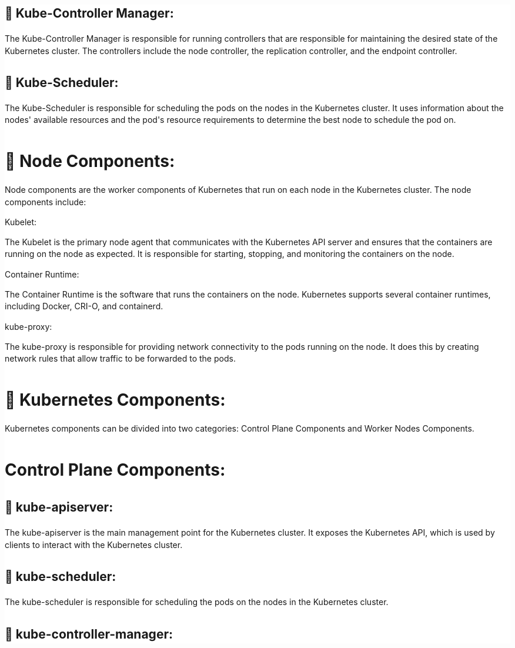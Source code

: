 ## **🔹** Kube-Controller Manager:

The Kube-Controller Manager is responsible for running controllers that are responsible for maintaining the desired state of the Kubernetes cluster. The controllers include the node controller, the replication controller, and the endpoint controller.

## **🔹** Kube-Scheduler:

The Kube-Scheduler is responsible for scheduling the pods on the nodes in the Kubernetes cluster. It uses information about the nodes' available resources and the pod's resource requirements to determine the best node to schedule the pod on.

# **📍** Node Components:

Node components are the worker components of Kubernetes that run on each node in the Kubernetes cluster. The node components include:

Kubelet:

The Kubelet is the primary node agent that communicates with the Kubernetes API server and ensures that the containers are running on the node as expected. It is responsible for starting, stopping, and monitoring the containers on the node.

Container Runtime:

The Container Runtime is the software that runs the containers on the node. Kubernetes supports several container runtimes, including Docker, CRI-O, and containerd.

kube-proxy:

The kube-proxy is responsible for providing network connectivity to the pods running on the node. It does this by creating network rules that allow traffic to be forwarded to the pods.

# **📍** Kubernetes Components:

Kubernetes components can be divided into two categories: Control Plane Components and Worker Nodes Components.

# Control Plane Components:

## **🔹** kube-apiserver:

The kube-apiserver is the main management point for the Kubernetes cluster. It exposes the Kubernetes API, which is used by clients to interact with the Kubernetes cluster.

## **🔹** kube-scheduler:

The kube-scheduler is responsible for scheduling the pods on the nodes in the Kubernetes cluster.

## **🔹** kube-controller-manager:
